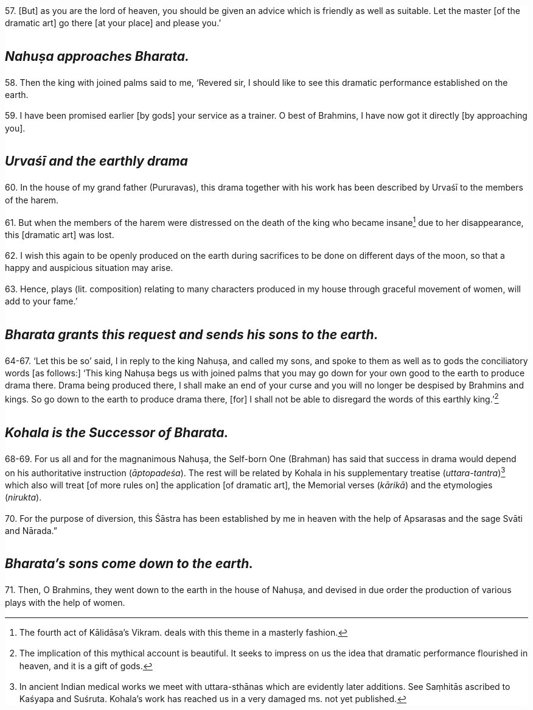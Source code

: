 57\. [But] as you are the lord of heaven, you should be given an advice which is friendly as well as suitable. Let the master [of the dramatic art] go there [at your place] and please you.’

## *Nahuṣa approaches Bharata.*

58\. Then the king with joined palms said to me, ‘Revered sir, I should like to see this dramatic performance established on the earth.

59\. I have been promised earlier [by gods] your service as a trainer. O best of Brahmins, I have now got it directly [by approaching you].

## *Urvaśī and the earthly drama*

60\. In the house of my grand father (Pururavas), this drama together with his work has been described by Urvaśī to the members of the harem.

61\. But when the members of the harem were distressed on the death of the king who became insane[^mg10] due to her disappearance, this [dramatic art] was lost.


[^mg10]:  The fourth act of Kālidāsa’s Vikram. deals with this theme in a masterly fashion.

62\. I wish this again to be openly produced on the earth during sacrifices to be done on different days of the moon, so that a happy and auspicious situation may arise.

63\. Hence, plays (lit. composition) relating to many characters produced in my house through graceful movement of women, will add to your fame.’

## *Bharata grants this request and sends his sons to the earth.*

64-67. ‘Let this be so’ said, I in reply to the king Nahuṣa, and called my sons, and spoke to them as well as to gods the conciliatory words [as follows:] ‘This king Nahuṣa begs us with joined palms that you may go down for your own good to the earth to produce drama there. Drama being produced there, I shall make an end of your curse and you will no longer be despised by Brahmins and kings. So go down to the earth to produce drama there, [for] I shall not be able to disregard the words of this earthly king.’[^mg11]

## *Kohala is the Successor of Bharata.*


[^mg11]:  The implication of this mythical account is beautiful. It seeks to impress on us the idea that dramatic performance flourished in heaven, and it is a gift of gods.

68-69. For us all and for the magnanimous Nahuṣa, the Self-born One (Brahman) has said that success in drama would depend on his authoritative instruction (*āptopadeśa*). The rest will be related by Kohala in his supplementary treatise (*uttara-tantra*)[^mg12] which also will treat [of more rules on] the application [of dramatic art], the Memorial verses (*kārikā*) and the etymologies (*nirukta*).


[^mg12]:  In ancient Indian medical works we meet with uttara-sthānas which are evidently later additions. See Saṃhitās ascribed to Kaśyapa and Suśruta. Kohala’s work has reached us in a very damaged ms. not yet published.

70\. For the purpose of diversion, this Śāstra has been established by me in heaven with the help of Apsarasas and the sage Svāti and Nārada.”

## *Bharata’s sons come down to the earth.*

71\. Then, O Brahmins, they went down to the earth in the house of Nahuṣa, and devised in due order the production of various plays with the help of women.


[^mg1]:  The shorter recension of the NŚ. omits these names. See I.2
[^mg2]:  See I. 111-112.
[^mg3]:  See V. 80-83. (17)
[^mg4]:  See V. 70ff.
[^mg5]:  Āvāhe ca vivāhe ca. Āvāha is the marriage which takes place in bridegroom’s place and vivāha takes place in the bride’s place.
[^mg7]:  See V. 118-119.
[^mg6]:  See the note on 12-14.
[^mg8]:  In modern states, Directors of theatres would be dragged to law-courts for a similar offence.
[^mg9]:  In spite of this passage, it is difficult to believe that drama of India was of Vedic origin. On this see the translator’s Contributions to the History of Hindu Drama, Calcutta, 1957, pp. 3-4.
[^mg16]:  ibid.
[^15]:  ibid.
[^14]:  ibid.
[^13]:  See the introduction.
[^17]:  This passage probably shows that the theatrical art was originally connected with the pre-Vedic religion. The author of the NŚ. tried here to give it a status similar to that of the Vedic practices.
[^18]:  Some modern states also find it profitable to spend money on dramatic arts.
[^19]:  This shows that the author of the Śāstra did not like to see drama eternally tied to his prescriptions.
[^20]:  This is the typical pattern of Bharata-vākyas met with in available plays. The term ‘Bharata-vākya’ however does not occur in the Nāṭyaśāstra.